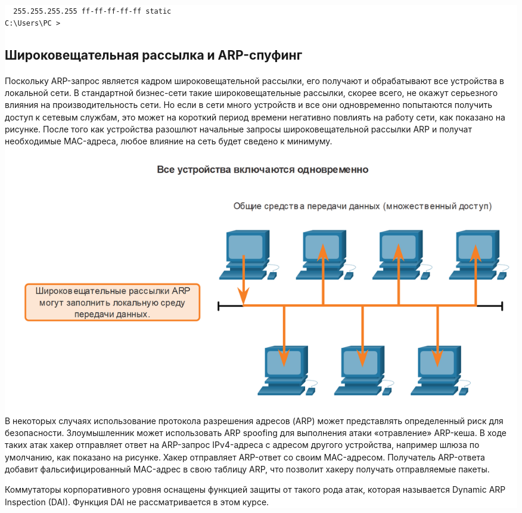 ```
  255.255.255.255 ff-ff-ff-ff-ff static
C:\Users\PC >
```


## Широковещательная рассылка и ARP-спуфинг  

Поскольку ARP-запрос является кадром широковещательной рассылки, его получают и обрабатывают все устройства в локальной сети. В стандартной бизнес-сети такие широковещательные рассылки, скорее всего, не окажут серьезного влияния на производительность сети. Но если в сети много устройств и все они одновременно попытаются получить доступ к сетевым службам, это может на короткий период времени негативно повлиять на работу сети, как показано на рисунке. После того как устройства разошлют начальные запросы широковещательной рассылки ARP и получат необходимые MAC-адреса, любое влияние на сеть будет сведено к минимуму.

![](./assets/9.2.8-1.png)


В некоторых случаях использование протокола разрешения адресов (ARP) может представлять определенный риск для безопасности.  Злоумышленник может использовать ARP spoofing для выполнения атаки «отравление» ARP-кеша. В ходе таких атак хакер отправляет ответ на ARP-запрос IPv4-адреса с адресом другого устройства, например шлюза по умолчанию, как показано на рисунке. Хакер отправляет ARP-ответ со своим MAC-адресом. Получатель ARP-ответа добавит фальсифицированный MAC-адрес в свою таблицу ARP, что позволит хакеру получать отправляемые пакеты.

Коммутаторы корпоративного уровня оснащены функцией защиты от такого рода атак, которая называется Dynamic ARP Inspection (DAI). Функция DAI не рассматривается в этом курсе.
